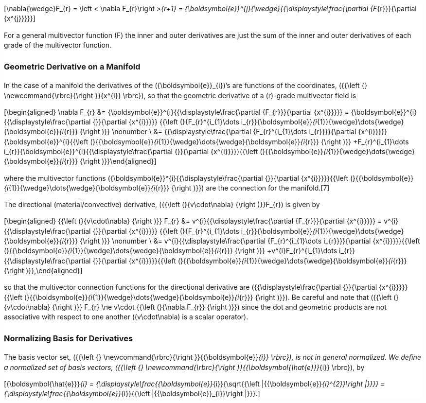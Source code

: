 \[\nabla{\wedge}F_{r} = \left < \nabla F_{r}\right >_{r+1} = {\boldsymbol{e}}^{j}{\wedge}{{\displaystyle\frac{\partial {F_{r}}}{\partial {x^{j}}}}}\]

For a general multivector function \(F\) the inner and outer derivatives are just the sum of the inner and outer derivatives of each grade of the multivector function.

### Geometric Derivative on a Manifold

In the case of a manifold the derivatives of the \({\boldsymbol{e}}_{i}\)’s are functions of the coordinates, \({{\left \{}
\newcommand{\rbrc}{\right \}}{x^{i}} \rbrc}\), so that the geometric derivative of a \(r\)-grade multivector field is

\[\begin{aligned}
    \nabla F_{r} &= {\boldsymbol{e}}^{i}{{\displaystyle\frac{\partial {F_{r}}}{\partial {x^{i}}}}} = {\boldsymbol{e}}^{i}{{\displaystyle\frac{\partial {}}{\partial {x^{i}}}}}
                   {{\left (}{F_{r}^{i_{1}\dots i_{r}}{\boldsymbol{e}}_{i_{1}}{\wedge}\dots{\wedge}{\boldsymbol{e}}_{i_{r}}} {\right )}} \nonumber \\
                 &= {{\displaystyle\frac{\partial {F_{r}^{i_{1}\dots i_{r}}}}{\partial {x^{i}}}}}{\boldsymbol{e}}^{i}{{\left (}{{\boldsymbol{e}}_{i_{1}}{\wedge}\dots{\wedge}{\boldsymbol{e}}_{i_{r}}} {\right )}}
                    +F_{r}^{i_{1}\dots i_{r}}{\boldsymbol{e}}^{i}{{\displaystyle\frac{\partial {}}{\partial {x^{i}}}}}{{\left (}{{\boldsymbol{e}}_{i_{1}}{\wedge}\dots{\wedge}{\boldsymbol{e}}_{i_{r}}} {\right )}}\end{aligned}\]

where the multivector functions \({\boldsymbol{e}}^{i}{{\displaystyle\frac{\partial {}}{\partial {x^{i}}}}}{{\left (}{{\boldsymbol{e}}_{i_{1}}{\wedge}\dots{\wedge}{\boldsymbol{e}}_{i_{r}}} {\right )}}\) are the connection for the manifold.[7]

The directional (material/convective) derivative, \({{\left (}{v\cdot\nabla} {\right )}}F_{r}\) is given by

\[\begin{aligned}
    {{\left (}{v\cdot\nabla} {\right )}} F_{r} &= v^{i}{{\displaystyle\frac{\partial {F_{r}}}{\partial {x^{i}}}}} = v^{i}{{\displaystyle\frac{\partial {}}{\partial {x^{i}}}}}
                   {{\left (}{F_{r}^{i_{1}\dots i_{r}}{\boldsymbol{e}}_{i_{1}}{\wedge}\dots{\wedge}{\boldsymbol{e}}_{i_{r}}} {\right )}} \nonumber \\
                 &= v^{i}{{\displaystyle\frac{\partial {F_{r}^{i_{1}\dots i_{r}}}}{\partial {x^{i}}}}}{{\left (}{{\boldsymbol{e}}_{i_{1}}{\wedge}\dots{\wedge}{\boldsymbol{e}}_{i_{r}}} {\right )}}
                    +v^{i}F_{r}^{i_{1}\dots i_{r}}{{\displaystyle\frac{\partial {}}{\partial {x^{i}}}}}{{\left (}{{\boldsymbol{e}}_{i_{1}}{\wedge}\dots{\wedge}{\boldsymbol{e}}_{i_{r}}} {\right )}},\end{aligned}\]

so that the multivector connection functions for the directional derivative are \({{\displaystyle\frac{\partial {}}{\partial {x^{i}}}}}{{\left (}{{\boldsymbol{e}}_{i_{1}}{\wedge}\dots{\wedge}{\boldsymbol{e}}_{i_{r}}} {\right )}}\). Be careful and note that \({{\left (}{v\cdot\nabla} {\right )}} F_{r} \ne v\cdot {{\left (}{\nabla F_{r}} {\right )}}\) since the dot and geometric products are not associative with respect to one another (\(v\cdot\nabla\) is a scalar operator).

### Normalizing Basis for Derivatives

The basis vector set, \({{\left \{}
\newcommand{\rbrc}{\right \}}{{\boldsymbol{e}}_{i}} \rbrc}\), is not in general normalized. We define a normalized set of basis vectors, \({{\left \{}
\newcommand{\rbrc}{\right \}}{{\boldsymbol{\hat{e}}}_{i}} \rbrc}\), by

\[{\boldsymbol{\hat{e}}}_{i} = {\displaystyle\frac{{\boldsymbol{e}}_{i}}{\sqrt{{\left |{{\boldsymbol{e}}_{i}^{2}}\right |}}}} = {\displaystyle\frac{{\boldsymbol{e}}_{i}}{{\left |{{\boldsymbol{e}}_{i}}\right |}}}.\]
